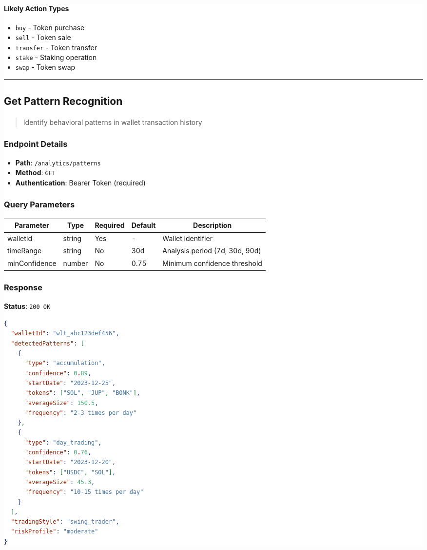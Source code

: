 
#### Likely Action Types

- `buy` - Token purchase
- `sell` - Token sale
- `transfer` - Token transfer
- `stake` - Staking operation
- `swap` - Token swap

---

## Get Pattern Recognition

> Identify behavioral patterns in wallet transaction history

### Endpoint Details

- **Path**: `/analytics/patterns`
- **Method**: `GET`
- **Authentication**: Bearer Token (required)

### Query Parameters

| Parameter     | Type   | Required | Default | Description                   |
| ------------- | ------ | -------- | ------- | ----------------------------- |
| walletId      | string | Yes      | -       | Wallet identifier             |
| timeRange     | string | No       | 30d     | Analysis period (7d, 30d, 90d)|
| minConfidence | number | No       | 0.75    | Minimum confidence threshold  |

### Response

**Status**: `200 OK`

```json
{
  "walletId": "wlt_abc123def456",
  "detectedPatterns": [
    {
      "type": "accumulation",
      "confidence": 0.89,
      "startDate": "2023-12-25",
      "tokens": ["SOL", "JUP", "BONK"],
      "averageSize": 150.5,
      "frequency": "2-3 times per day"
    },
    {
      "type": "day_trading",
      "confidence": 0.76,
      "startDate": "2023-12-20",
      "tokens": ["USDC", "SOL"],
      "averageSize": 45.3,
      "frequency": "10-15 times per day"
    }
  ],
  "tradingStyle": "swing_trader",
  "riskProfile": "moderate"
}
```
